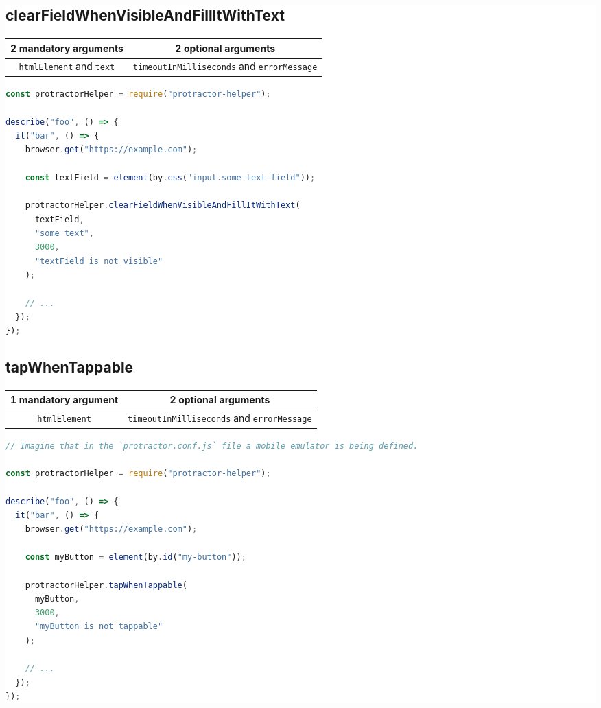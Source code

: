 ## clearFieldWhenVisibleAndFillItWithText

|  2 mandatory arguments   |            2 optional arguments            |
| :----------------------: | :----------------------------------------: |
| `htmlElement` and `text` | `timeoutInMilliseconds` and `errorMessage` |

```js
const protractorHelper = require("protractor-helper");

describe("foo", () => {
  it("bar", () => {
    browser.get("https://example.com");

    const textField = element(by.css("input.some-text-field"));

    protractorHelper.clearFieldWhenVisibleAndFillItWithText(
      textField,
      "some text",
      3000,
      "textField is not visible"
    );

    // ...
  });
});
```

## tapWhenTappable

| 1 mandatory argument |            2 optional arguments            |
| :------------------: | :----------------------------------------: |
|    `htmlElement`     | `timeoutInMilliseconds` and `errorMessage` |

```js
// Imagine that in the `protractor.conf.js` file a mobile emulator is being defined.

const protractorHelper = require("protractor-helper");

describe("foo", () => {
  it("bar", () => {
    browser.get("https://example.com");

    const myButton = element(by.id("my-button"));

    protractorHelper.tapWhenTappable(
      myButton,
      3000,
      "myButton is not tappable"
    );

    // ...
  });
});
```
